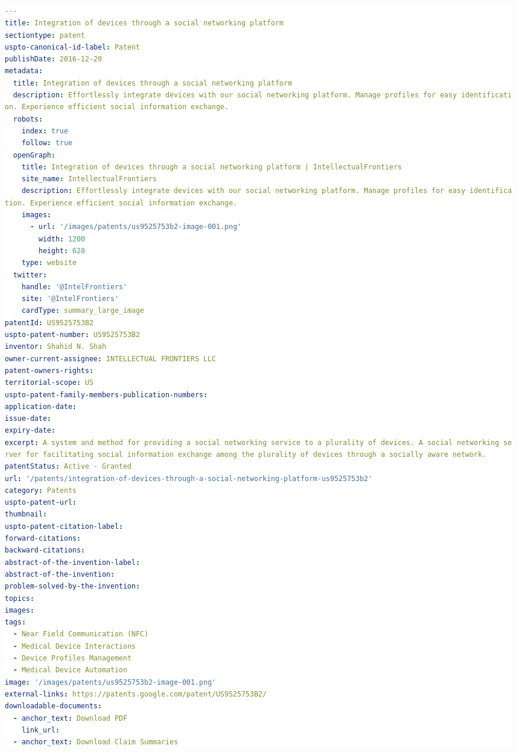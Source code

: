```yaml
---
title: Integration of devices through a social networking platform
sectiontype: patent
uspto-canonical-id-label: Patent
publishDate: 2016-12-20
metadata:
  title: Integration of devices through a social networking platform
  description: Effortlessly integrate devices with our social networking platform. Manage profiles for easy identification. Experience efficient social information exchange.
  robots:
    index: true
    follow: true
  openGraph:
    title: Integration of devices through a social networking platform | IntellectualFrontiers
    site_name: IntellectualFrontiers
    description: Effortlessly integrate devices with our social networking platform. Manage profiles for easy identification. Experience efficient social information exchange.
    images:
      - url: '/images/patents/us9525753b2-image-001.png'
        width: 1200
        height: 628
    type: website
  twitter:
    handle: '@IntelFrontiers'
    site: '@IntelFrontiers'
    cardType: summary_large_image
patentId: US9525753B2
uspto-patent-number: US9525753B2
inventor: Shahid N. Shah
owner-current-assignee: INTELLECTUAL FRONTIERS LLC
patent-owners-rights:
territorial-scope: US
uspto-patent-family-members-publication-numbers:
application-date:
issue-date:
expiry-date:
excerpt: A system and method for providing a social networking service to a plurality of devices. A social networking server for facilitating social information exchange among the plurality of devices through a socially aware network.
patentStatus: Active - Granted
url: '/patents/integration-of-devices-through-a-social-networking-platform-us9525753b2'
category: Patents
uspto-patent-url:
thumbnail:
uspto-patent-citation-label:
forward-citations:
backward-citations:
abstract-of-the-invention-label:
abstract-of-the-invention:
problem-solved-by-the-invention:
topics:
images:
tags:
  - Near Field Communication (NFC)
  - Medical Device Interactions
  - Device Profiles Management
  - Medical Device Automation
image: '/images/patents/us9525753b2-image-001.png'
external-links: https://patents.google.com/patent/US9525753B2/
downloadable-documents:
  - anchor_text: Download PDF
    link_url:
  - anchor_text: Download Claim Summaries
```